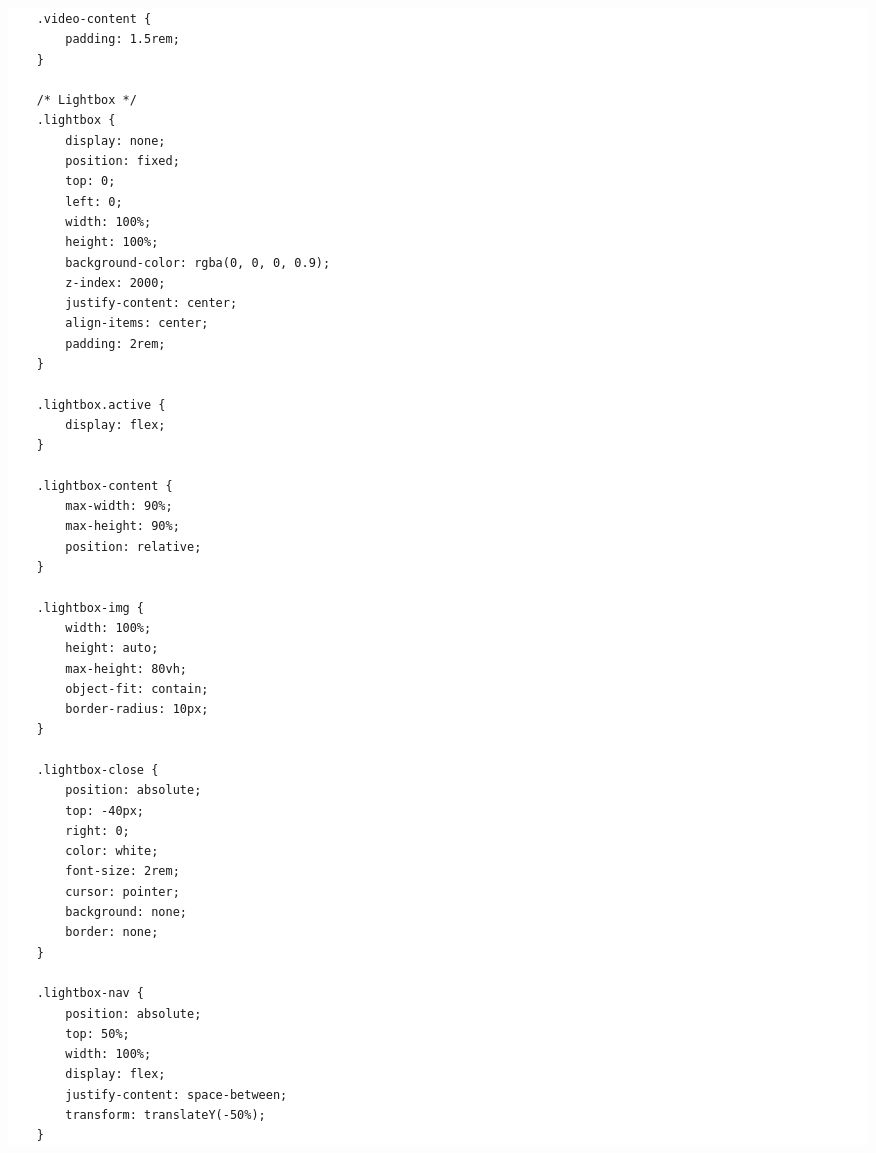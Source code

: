         .video-content {
            padding: 1.5rem;
        }

        /* Lightbox */
        .lightbox {
            display: none;
            position: fixed;
            top: 0;
            left: 0;
            width: 100%;
            height: 100%;
            background-color: rgba(0, 0, 0, 0.9);
            z-index: 2000;
            justify-content: center;
            align-items: center;
            padding: 2rem;
        }

        .lightbox.active {
            display: flex;
        }

        .lightbox-content {
            max-width: 90%;
            max-height: 90%;
            position: relative;
        }

        .lightbox-img {
            width: 100%;
            height: auto;
            max-height: 80vh;
            object-fit: contain;
            border-radius: 10px;
        }

        .lightbox-close {
            position: absolute;
            top: -40px;
            right: 0;
            color: white;
            font-size: 2rem;
            cursor: pointer;
            background: none;
            border: none;
        }

        .lightbox-nav {
            position: absolute;
            top: 50%;
            width: 100%;
            display: flex;
            justify-content: space-between;
            transform: translateY(-50%);
        }
